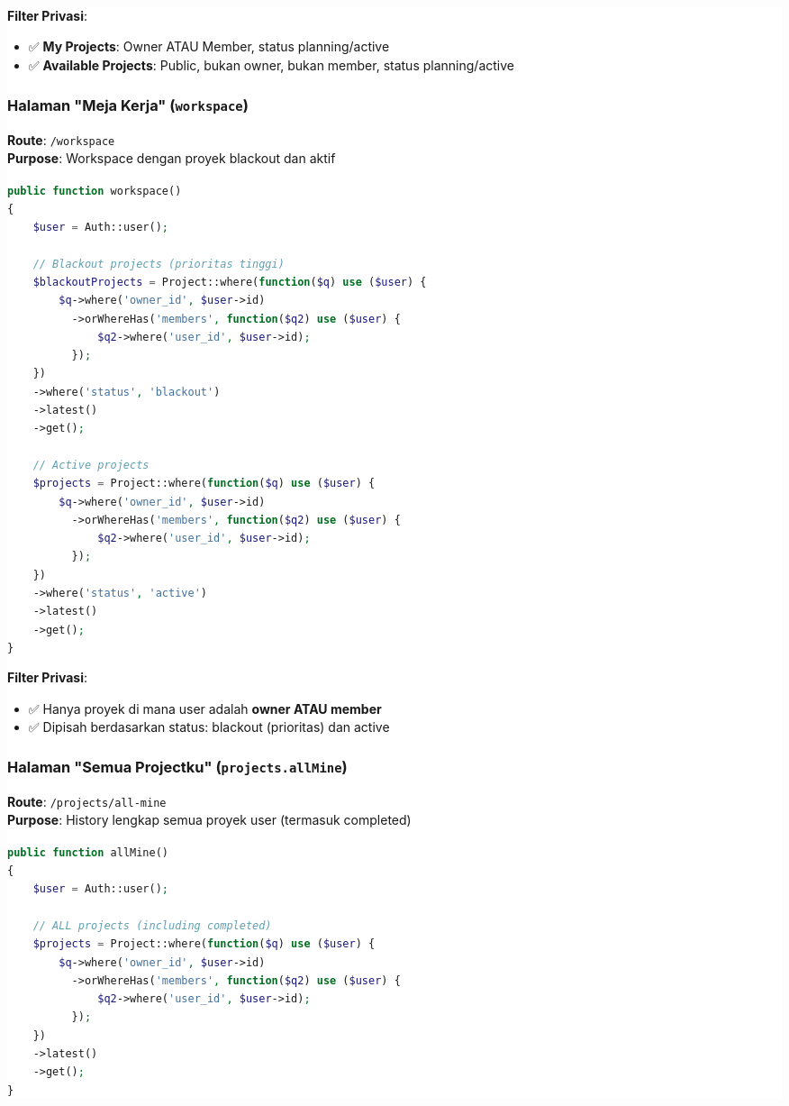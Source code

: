 **Filter Privasi**:
- ✅ **My Projects**: Owner ATAU Member, status planning/active
- ✅ **Available Projects**: Public, bukan owner, bukan member, status planning/active

### Halaman "Meja Kerja" (`workspace`)

**Route**: `/workspace`  
**Purpose**: Workspace dengan proyek blackout dan aktif

```php
public function workspace()
{
    $user = Auth::user();
    
    // Blackout projects (prioritas tinggi)
    $blackoutProjects = Project::where(function($q) use ($user) {
        $q->where('owner_id', $user->id)
          ->orWhereHas('members', function($q2) use ($user) {
              $q2->where('user_id', $user->id);
          });
    })
    ->where('status', 'blackout')
    ->latest()
    ->get();
    
    // Active projects
    $projects = Project::where(function($q) use ($user) {
        $q->where('owner_id', $user->id)
          ->orWhereHas('members', function($q2) use ($user) {
              $q2->where('user_id', $user->id);
          });
    })
    ->where('status', 'active')
    ->latest()
    ->get();
}
```

**Filter Privasi**:
- ✅ Hanya proyek di mana user adalah **owner ATAU member**
- ✅ Dipisah berdasarkan status: blackout (prioritas) dan active

### Halaman "Semua Projectku" (`projects.allMine`)

**Route**: `/projects/all-mine`  
**Purpose**: History lengkap semua proyek user (termasuk completed)

```php
public function allMine()
{
    $user = Auth::user();
    
    // ALL projects (including completed)
    $projects = Project::where(function($q) use ($user) {
        $q->where('owner_id', $user->id)
          ->orWhereHas('members', function($q2) use ($user) {
              $q2->where('user_id', $user->id);
          });
    })
    ->latest()
    ->get();
}
```
